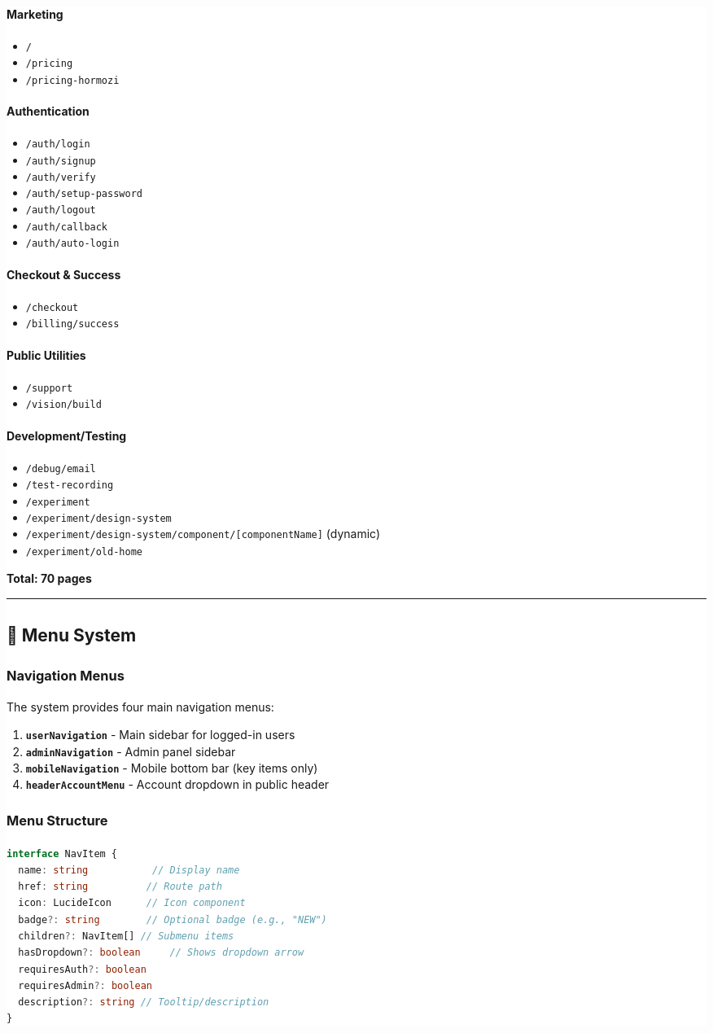 #### Marketing
- `/`
- `/pricing`
- `/pricing-hormozi`

#### Authentication
- `/auth/login`
- `/auth/signup`
- `/auth/verify`
- `/auth/setup-password`
- `/auth/logout`
- `/auth/callback`
- `/auth/auto-login`

#### Checkout & Success
- `/checkout`
- `/billing/success`

#### Public Utilities
- `/support`
- `/vision/build`

#### Development/Testing
- `/debug/email`
- `/test-recording`
- `/experiment`
- `/experiment/design-system`
- `/experiment/design-system/component/[componentName]` (dynamic)
- `/experiment/old-home`

**Total: 70 pages**

---

## 🍔 Menu System

### **Navigation Menus**

The system provides four main navigation menus:

1. **`userNavigation`** - Main sidebar for logged-in users
2. **`adminNavigation`** - Admin panel sidebar
3. **`mobileNavigation`** - Mobile bottom bar (key items only)
4. **`headerAccountMenu`** - Account dropdown in public header

### **Menu Structure**

```typescript
interface NavItem {
  name: string           // Display name
  href: string          // Route path
  icon: LucideIcon      // Icon component
  badge?: string        // Optional badge (e.g., "NEW")
  children?: NavItem[] // Submenu items
  hasDropdown?: boolean     // Shows dropdown arrow
  requiresAuth?: boolean
  requiresAdmin?: boolean
  description?: string // Tooltip/description
}
```
